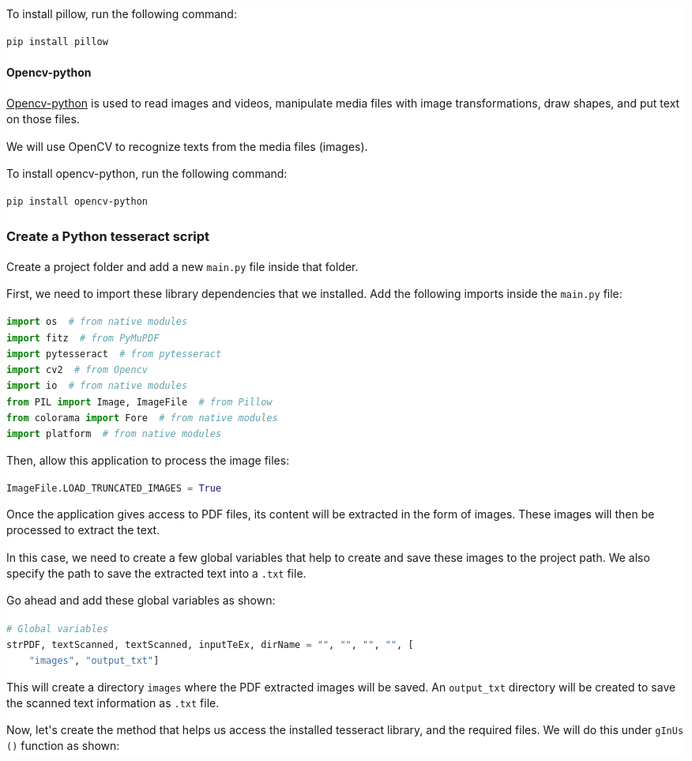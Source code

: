 To install pillow, run the following command:

```bash
pip install pillow
```

#### Opencv-python
[Opencv-python](https://pypi.org/project/opencv-python/) is used to read images and videos, manipulate media files with image transformations, draw shapes, and put text on those files.

We will use OpenCV to recognize texts from the media files (images).

To install opencv-python, run the following command:

```bash
pip install opencv-python
```

### Create a Python tesseract script
Create a project folder and add a new `main.py` file inside that folder.

First, we need to import these library dependencies that we installed. Add the following imports inside the `main.py` file:

```py
import os  # from native modules
import fitz  # from PyMuPDF
import pytesseract  # from pytesseract
import cv2  # from Opencv
import io  # from native modules
from PIL import Image, ImageFile  # from Pillow
from colorama import Fore  # from native modules
import platform  # from native modules
```

Then, allow this application to process the image files:

```py
ImageFile.LOAD_TRUNCATED_IMAGES = True
```

Once the application gives access to PDF files, its content will be extracted in the form of images. These images will then be processed to extract the text.

In this case, we need to create a few global variables that help to create and save these images to the project path. We also specify the path to save the extracted text into a `.txt` file.

Go ahead and add these global variables as shown:

```py
# Global variables
strPDF, textScanned, textScanned, inputTeEx, dirName = "", "", "", "", [
    "images", "output_txt"]
```

This will create a directory `images` where the PDF extracted images will be saved. An `output_txt` directory will be created to save the scanned text information as `.txt` file.

Now, let's create the method that helps us access the installed tesseract library, and the required files. We will do this under `gInUs()` function as shown:
